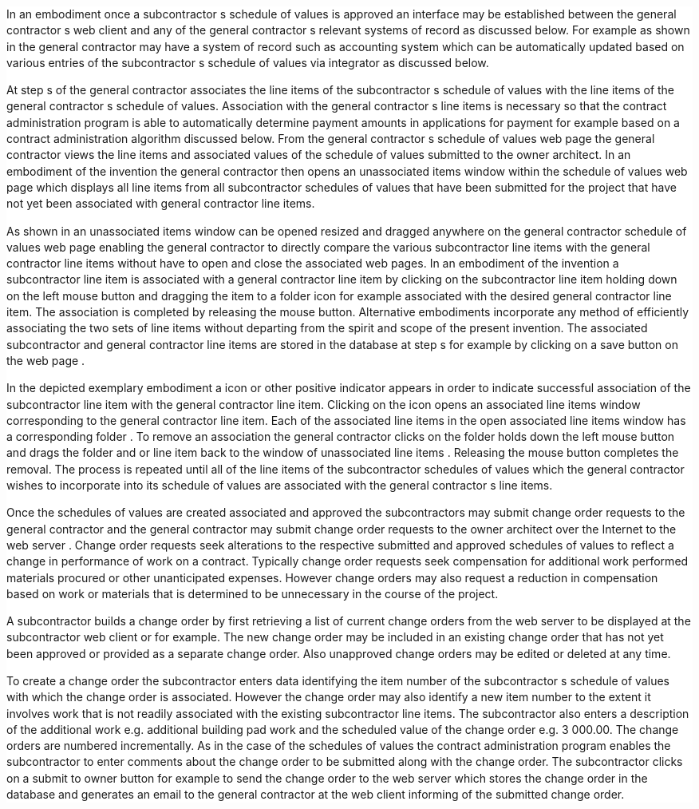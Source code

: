 In an embodiment once a subcontractor s schedule of values is approved an interface may be established between the general contractor s web client and any of the general contractor s relevant systems of record as discussed below. For example as shown in the general contractor may have a system of record such as accounting system which can be automatically updated based on various entries of the subcontractor s schedule of values via integrator as discussed below.

At step s of the general contractor associates the line items of the subcontractor s schedule of values with the line items of the general contractor s schedule of values. Association with the general contractor s line items is necessary so that the contract administration program is able to automatically determine payment amounts in applications for payment for example based on a contract administration algorithm discussed below. From the general contractor s schedule of values web page the general contractor views the line items and associated values of the schedule of values submitted to the owner architect. In an embodiment of the invention the general contractor then opens an unassociated items window within the schedule of values web page which displays all line items from all subcontractor schedules of values that have been submitted for the project that have not yet been associated with general contractor line items.

As shown in an unassociated items window can be opened resized and dragged anywhere on the general contractor schedule of values web page enabling the general contractor to directly compare the various subcontractor line items with the general contractor line items without have to open and close the associated web pages. In an embodiment of the invention a subcontractor line item is associated with a general contractor line item by clicking on the subcontractor line item holding down on the left mouse button and dragging the item to a folder icon for example associated with the desired general contractor line item. The association is completed by releasing the mouse button. Alternative embodiments incorporate any method of efficiently associating the two sets of line items without departing from the spirit and scope of the present invention. The associated subcontractor and general contractor line items are stored in the database at step s for example by clicking on a save button on the web page .

In the depicted exemplary embodiment a icon or other positive indicator appears in order to indicate successful association of the subcontractor line item with the general contractor line item. Clicking on the icon opens an associated line items window corresponding to the general contractor line item. Each of the associated line items in the open associated line items window has a corresponding folder . To remove an association the general contractor clicks on the folder holds down the left mouse button and drags the folder and or line item back to the window of unassociated line items . Releasing the mouse button completes the removal. The process is repeated until all of the line items of the subcontractor schedules of values which the general contractor wishes to incorporate into its schedule of values are associated with the general contractor s line items.

Once the schedules of values are created associated and approved the subcontractors may submit change order requests to the general contractor and the general contractor may submit change order requests to the owner architect over the Internet to the web server . Change order requests seek alterations to the respective submitted and approved schedules of values to reflect a change in performance of work on a contract. Typically change order requests seek compensation for additional work performed materials procured or other unanticipated expenses. However change orders may also request a reduction in compensation based on work or materials that is determined to be unnecessary in the course of the project.

A subcontractor builds a change order by first retrieving a list of current change orders from the web server to be displayed at the subcontractor web client or for example. The new change order may be included in an existing change order that has not yet been approved or provided as a separate change order. Also unapproved change orders may be edited or deleted at any time.

To create a change order the subcontractor enters data identifying the item number of the subcontractor s schedule of values with which the change order is associated. However the change order may also identify a new item number to the extent it involves work that is not readily associated with the existing subcontractor line items. The subcontractor also enters a description of the additional work e.g. additional building pad work and the scheduled value of the change order e.g. 3 000.00. The change orders are numbered incrementally. As in the case of the schedules of values the contract administration program enables the subcontractor to enter comments about the change order to be submitted along with the change order. The subcontractor clicks on a submit to owner button for example to send the change order to the web server which stores the change order in the database and generates an email to the general contractor at the web client informing of the submitted change order.
